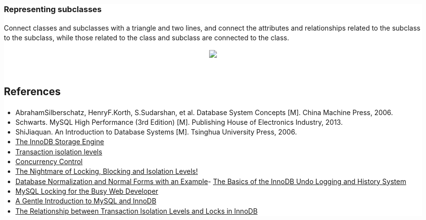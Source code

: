 ### Representing subclasses

Connect classes and subclasses with a triangle and two lines, and connect the attributes and relationships related to the subclass to the subclass, while those related to the class and subclass are connected to the class.

<div align="center"> <img src="https://cs-notes-1256109796.cos.ap-guangzhou.myqcloud.com/14389ea4-8d96-4e96-9f76-564ca3324c1e.png" width="450px"/> </div><br>

## References

- AbrahamSilberschatz, HenryF.Korth, S.Sudarshan, et al. Database System Concepts [M]. China Machine Press, 2006.
- Schwarts. MySQL High Performance (3rd Edition) [M]. Publishing House of Electronics Industry, 2013.
- ShiJiaquan. An Introduction to Database Systems [M]. Tsinghua University Press, 2006.
- [The InnoDB Storage Engine](https://dev.mysql.com/doc/refman/5.7/en/innodb-storage-engine.html)
- [Transaction isolation levels](https://www.slideshare.net/ErnestoHernandezRodriguez/transaction-isolation-levels)
- [Concurrency Control](http://scanftree.com/dbms/2-phase-locking-protocol)
- [The Nightmare of Locking, Blocking and Isolation Levels!](https://www.slideshare.net/brshristov/the-nightmare-of-locking-blocking-and-isolation-levels-46391666)
- [Database Normalization and Normal Forms with an Example](https://aksakalli.github.io/2012/03/12/database-normalization-and-normal-forms-with-an-example.html)- [The Basics of the InnoDB Undo Logging and History System](https://blog.jcole.us/2014/04/16/the-basics-of-the-innodb-undo-logging-and-history-system/)
- [MySQL Locking for the Busy Web Developer](https://www.brightbox.com/blog/2013/10/31/on-mysql-locks/)
- [A Gentle Introduction to MySQL and InnoDB](https://draveness.me/mysql-innodb)
- [The Relationship between Transaction Isolation Levels and Locks in InnoDB](https://tech.meituan.com/2014/08/20/innodb-lock.html)
